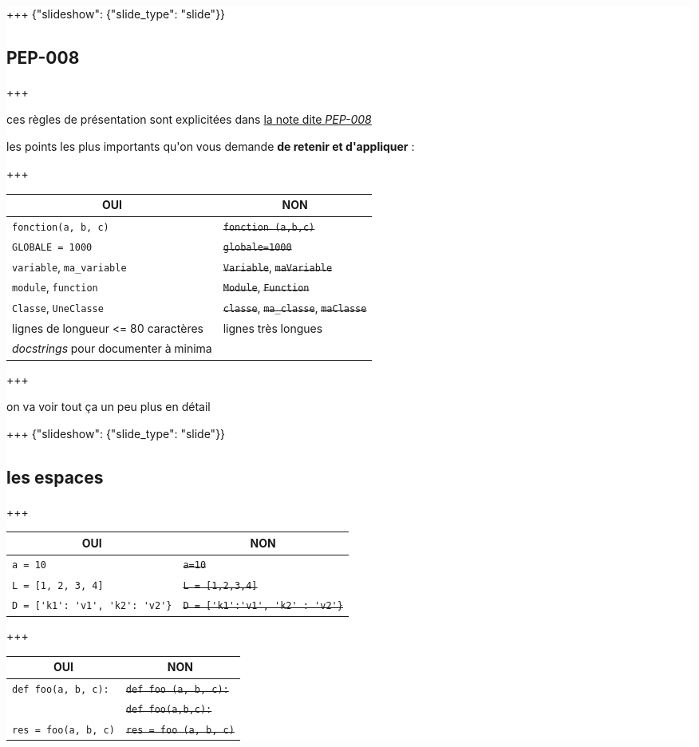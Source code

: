 +++ {"slideshow": {"slide_type": "slide"}}

## PEP-008

+++

ces règles de présentation sont explicitées dans [la note dite *PEP-008*](https://www.python.org/dev/peps/pep-0008/)

les points les plus importants qu'on vous demande **de retenir et d'appliquer** :

+++

| OUI | NON |
|-|-|
| `fonction(a, b, c)` | ~~`fonction (a,b,c)`~~
| `GLOBALE = 1000` | ~~`globale=1000`~~ |
| `variable`, `ma_variable` | ~~`Variable`~~, ~~`maVariable`~~ |
| `module`, `function` | ~~`Module`~~, ~~`Function`~~ |
| `Classe`, `UneClasse`  | ~~`classe`~~, ~~`ma_classe`~~, ~~`maClasse`~~ |
| lignes de longueur <= 80 caractères | lignes très longues |
| *docstrings* pour documenter à minima| |

+++

on va voir tout ça un peu plus en détail

+++ {"slideshow": {"slide_type": "slide"}}

## les espaces

+++

|  OUI  |  NON  |
|------------------|---------------|
| `a = 10` | ~~`a=10`~~ |
| `L = [1, 2, 3, 4]` | ~~`L = [1,2,3,4]`~~ |
| `D = ['k1': 'v1', 'k2': 'v2'}` | ~~`D = ['k1':'v1', 'k2' : 'v2'}`~~ |

+++

|  OUI  |  NON  |
|------------------|---------------|
| `def foo(a, b, c):` | ~~`def foo (a, b, c):`~~ | 
|                     | ~~`def foo(a,b,c):`~~ | 
| `res = foo(a, b, c)` | ~~`res = foo (a, b, c)`~~ |
